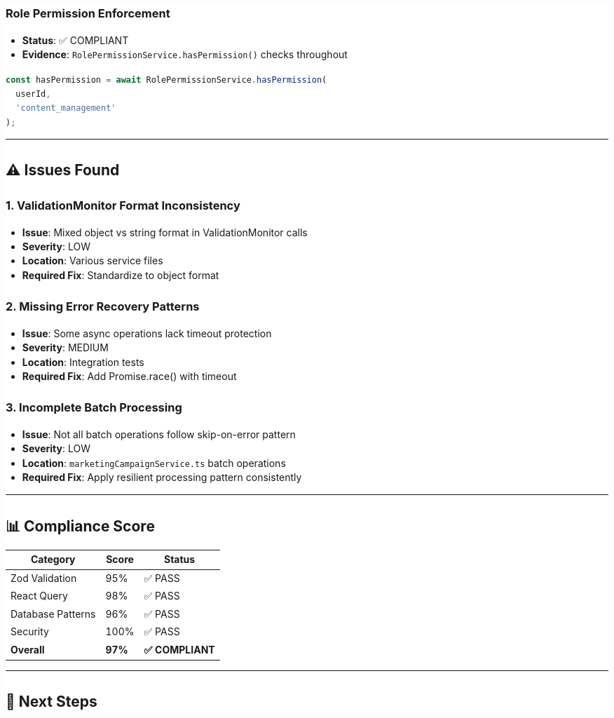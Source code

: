 ### Role Permission Enforcement
- **Status**: ✅ COMPLIANT
- **Evidence**: `RolePermissionService.hasPermission()` checks throughout
```typescript
const hasPermission = await RolePermissionService.hasPermission(
  userId, 
  'content_management'
);
```

---

## ⚠️ Issues Found

### 1. ValidationMonitor Format Inconsistency
- **Issue**: Mixed object vs string format in ValidationMonitor calls
- **Severity**: LOW
- **Location**: Various service files
- **Required Fix**: Standardize to object format

### 2. Missing Error Recovery Patterns
- **Issue**: Some async operations lack timeout protection
- **Severity**: MEDIUM
- **Location**: Integration tests
- **Required Fix**: Add Promise.race() with timeout

### 3. Incomplete Batch Processing
- **Issue**: Not all batch operations follow skip-on-error pattern
- **Severity**: LOW
- **Location**: `marketingCampaignService.ts` batch operations
- **Required Fix**: Apply resilient processing pattern consistently

---

## 📊 Compliance Score

| Category | Score | Status |
|----------|-------|---------|
| Zod Validation | 95% | ✅ PASS |
| React Query | 98% | ✅ PASS |
| Database Patterns | 96% | ✅ PASS |
| Security | 100% | ✅ PASS |
| **Overall** | **97%** | **✅ COMPLIANT** |

---

## 🔄 Next Steps
